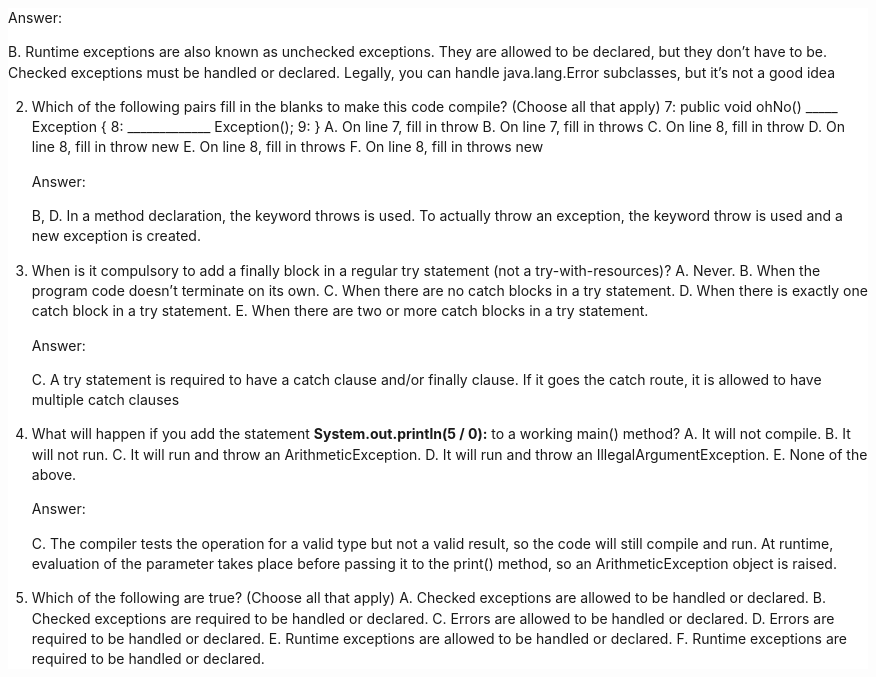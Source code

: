 Answer: 

B. Runtime exceptions are also known as unchecked exceptions. They are allowed
to be declared, but they don’t have to be. Checked exceptions must be handled or
declared. Legally, you can handle java.lang.Error subclasses, but it’s not a good idea

2. Which of the following pairs fill in the blanks to make this code compile? (Choose all that
apply)
7: public void ohNo() _____ Exception {
8: _____________ Exception();
9: }
A. On line 7, fill in throw
B. On line 7, fill in throws
C. On line 8, fill in throw
D. On line 8, fill in throw new
E. On line 8, fill in throws
F. On line 8, fill in throws new
    
    Answer: 
    
    B, D. In a method declaration, the keyword throws is used. To actually throw an
    exception, the keyword throw is used and a new exception is created.

3. When is it compulsory to add a finally block in a regular try statement (not a try-with-resources)?
A. Never.
B. When the program code doesn’t terminate on its own.
C. When there are no catch blocks in a try statement.
D. When there is exactly one catch block in a try statement.
E. When there are two or more catch blocks in a try statement.
    
    Answer: 
    
    C. A try statement is required to have a catch clause and/or finally clause. If it goes
    the catch route, it is allowed to have multiple catch clauses

4. What will happen if you add the statement **System.out.println(5 / 0):** to a working main() method?
A. It will not compile.
B. It will not run.
C. It will run and throw an ArithmeticException.
D. It will run and throw an IllegalArgumentException.
E. None of the above.
    
    Answer: 
    
    C. The compiler tests the operation for a valid type but not a valid result, so the code will still compile and run. At runtime, evaluation of the parameter takes place before passing it to the print() method, so an ArithmeticException object is raised.

5. Which of the following are true? (Choose all that apply)
A. Checked exceptions are allowed to be handled or declared.
B. Checked exceptions are required to be handled or declared.
C. Errors are allowed to be handled or declared.
D. Errors are required to be handled or declared.
E. Runtime exceptions are allowed to be handled or declared.
F. Runtime exceptions are required to be handled or declared.
    